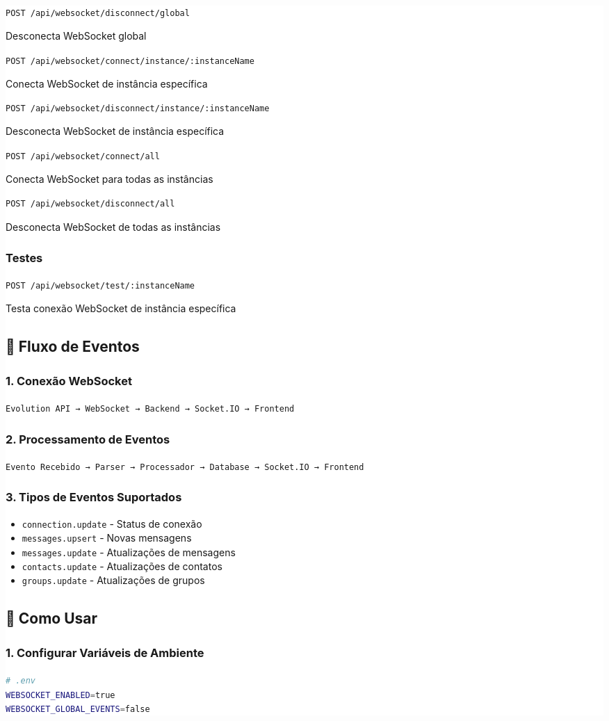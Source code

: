 ```http
POST /api/websocket/disconnect/global
```
Desconecta WebSocket global

```http
POST /api/websocket/connect/instance/:instanceName
```
Conecta WebSocket de instância específica

```http
POST /api/websocket/disconnect/instance/:instanceName
```
Desconecta WebSocket de instância específica

```http
POST /api/websocket/connect/all
```
Conecta WebSocket para todas as instâncias

```http
POST /api/websocket/disconnect/all
```
Desconecta WebSocket de todas as instâncias

### Testes

```http
POST /api/websocket/test/:instanceName
```
Testa conexão WebSocket de instância específica

## 🔄 Fluxo de Eventos

### 1. **Conexão WebSocket**
```
Evolution API → WebSocket → Backend → Socket.IO → Frontend
```

### 2. **Processamento de Eventos**
```
Evento Recebido → Parser → Processador → Database → Socket.IO → Frontend
```

### 3. **Tipos de Eventos Suportados**
- `connection.update` - Status de conexão
- `messages.upsert` - Novas mensagens
- `messages.update` - Atualizações de mensagens
- `contacts.update` - Atualizações de contatos
- `groups.update` - Atualizações de grupos

## 🎯 Como Usar

### 1. **Configurar Variáveis de Ambiente**
```bash
# .env
WEBSOCKET_ENABLED=true
WEBSOCKET_GLOBAL_EVENTS=false
```
